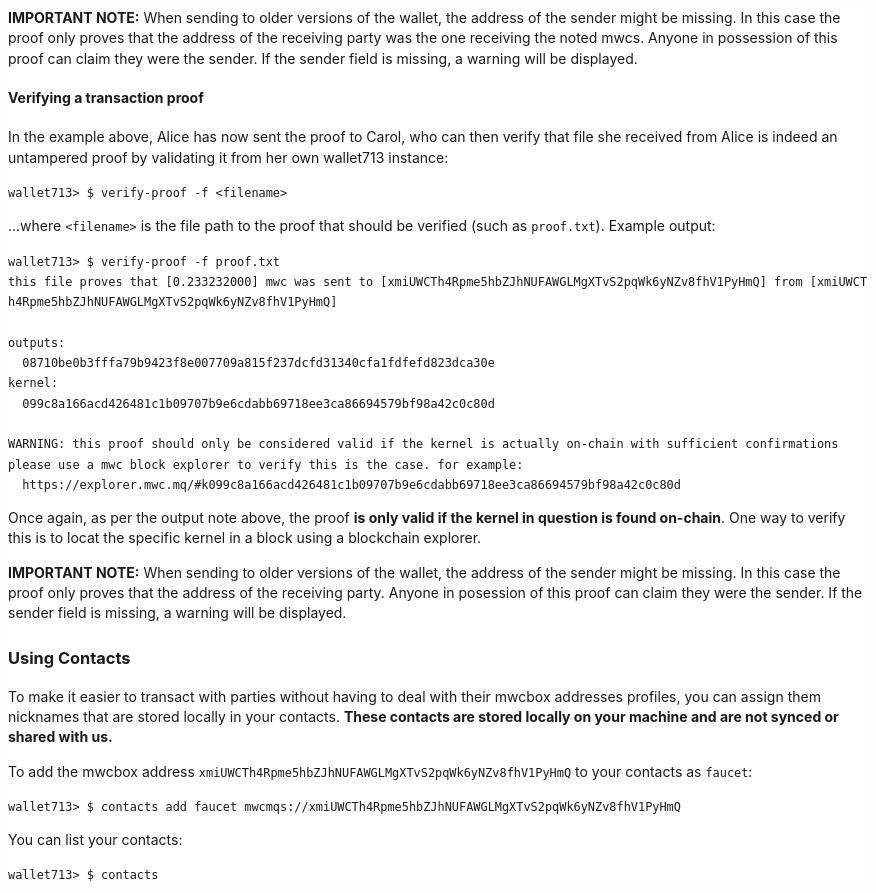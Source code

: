 **IMPORTANT NOTE:** When sending to older versions of the wallet, the address of the sender might be missing. In this case the proof only proves that the address of the receiving party was the one receiving the noted mwcs. Anyone in possession of this proof can claim they were the sender. If the sender field is missing, a warning will be displayed.

#### Verifying a transaction proof

In the example above, Alice has now sent the proof to Carol, who can then verify that file she received from Alice is indeed an untampered proof by validating it from her own wallet713 instance:
```
wallet713> $ verify-proof -f <filename>
```
...where `<filename>` is the file path to the proof that should be verified (such as `proof.txt`). Example output:
```
wallet713> $ verify-proof -f proof.txt
this file proves that [0.233232000] mwc was sent to [xmiUWCTh4Rpme5hbZJhNUFAWGLMgXTvS2pqWk6yNZv8fhV1PyHmQ] from [xmiUWCTh4Rpme5hbZJhNUFAWGLMgXTvS2pqWk6yNZv8fhV1PyHmQ]

outputs:
  08710be0b3fffa79b9423f8e007709a815f237dcfd31340cfa1fdfefd823dca30e
kernel:
  099c8a166acd426481c1b09707b9e6cdabb69718ee3ca86694579bf98a42c0c80d

WARNING: this proof should only be considered valid if the kernel is actually on-chain with sufficient confirmations
please use a mwc block explorer to verify this is the case. for example:
  https://explorer.mwc.mq/#k099c8a166acd426481c1b09707b9e6cdabb69718ee3ca86694579bf98a42c0c80d
```
Once again, as per the output note above, the proof **is only valid if the kernel in question is found on-chain**. One way to verify this is to locat the specific kernel in a block using a blockchain explorer.

**IMPORTANT NOTE:** When sending to older versions of the wallet, the address of the sender might be missing. In this case the proof only proves that the address of the receiving party. Anyone in posession of this proof can claim they were the sender. If the sender field is missing, a warning will be displayed.

### Using Contacts

To make it easier to transact with parties without having to deal with their mwcbox addresses  profiles, you can assign them nicknames that are stored locally in your contacts. **These contacts are stored locally on your machine and are not synced or shared with us.**

To add the mwcbox address `xmiUWCTh4Rpme5hbZJhNUFAWGLMgXTvS2pqWk6yNZv8fhV1PyHmQ` to your contacts as `faucet`:
```
wallet713> $ contacts add faucet mwcmqs://xmiUWCTh4Rpme5hbZJhNUFAWGLMgXTvS2pqWk6yNZv8fhV1PyHmQ
```


You can list your contacts:
```
wallet713> $ contacts
```
